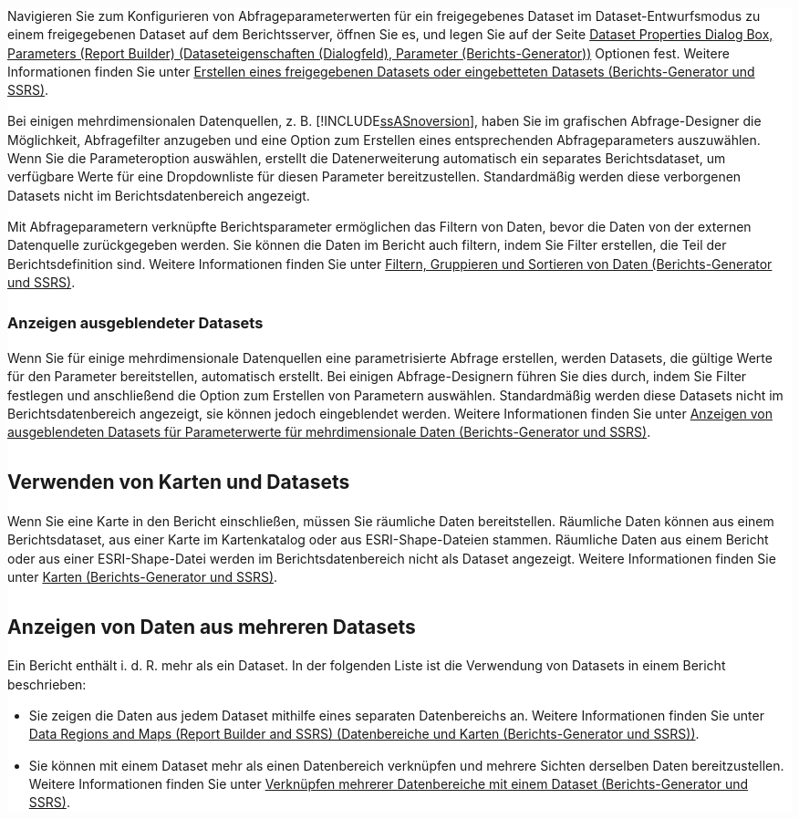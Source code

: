  Navigieren Sie zum Konfigurieren von Abfrageparameterwerten für ein freigegebenes Dataset im Dataset-Entwurfsmodus zu einem freigegebenen Dataset auf dem Berichtsserver, öffnen Sie es, und legen Sie auf der Seite [Dataset Properties Dialog Box, Parameters (Report Builder) (Dataseteigenschaften (Dialogfeld), Parameter (Berichts-Generator))](http://msdn.microsoft.com/library/3a0672ad-c969-455b-b952-585164ce1dda) Optionen fest. Weitere Informationen finden Sie unter [Erstellen eines freigegebenen Datasets oder eingebetteten Datasets &#40;Berichts-Generator und SSRS&#41;](../../reporting-services/report-data/create-a-shared-dataset-or-embedded-dataset-report-builder-and-ssrs.md).  
  
 Bei einigen mehrdimensionalen Datenquellen, z. B. [!INCLUDE[ssASnoversion](../../includes/ssasnoversion-md.md)], haben Sie im grafischen Abfrage-Designer die Möglichkeit, Abfragefilter anzugeben und eine Option zum Erstellen eines entsprechenden Abfrageparameters auszuwählen. Wenn Sie die Parameteroption auswählen, erstellt die Datenerweiterung automatisch ein separates Berichtsdataset, um verfügbare Werte für eine Dropdownliste für diesen Parameter bereitzustellen. Standardmäßig werden diese verborgenen Datasets nicht im Berichtsdatenbereich angezeigt.  
  
 Mit Abfrageparametern verknüpfte Berichtsparameter ermöglichen das Filtern von Daten, bevor die Daten von der externen Datenquelle zurückgegeben werden. Sie können die Daten im Bericht auch filtern, indem Sie Filter erstellen, die Teil der Berichtsdefinition sind. Weitere Informationen finden Sie unter [Filtern, Gruppieren und Sortieren von Daten &#40;Berichts-Generator und SSRS&#41;](../../reporting-services/report-design/filter-group-and-sort-data-report-builder-and-ssrs.md).  
  
### <a name="displaying-hidden-datasets"></a>Anzeigen ausgeblendeter Datasets  
 Wenn Sie für einige mehrdimensionale Datenquellen eine parametrisierte Abfrage erstellen, werden Datasets, die gültige Werte für den Parameter bereitstellen, automatisch erstellt. Bei einigen Abfrage-Designern führen Sie dies durch, indem Sie Filter festlegen und anschließend die Option zum Erstellen von Parametern auswählen. Standardmäßig werden diese Datasets nicht im Berichtsdatenbereich angezeigt, sie können jedoch eingeblendet werden. Weitere Informationen finden Sie unter [Anzeigen von ausgeblendeten Datasets für Parameterwerte für mehrdimensionale Daten &#40;Berichts-Generator und SSRS&#41;](../../reporting-services/report-data/show-hidden-datasets-for-parameter-values-multidimensional-data.md).  
  
##  <a name="Maps"></a> Verwenden von Karten und Datasets  
 Wenn Sie eine Karte in den Bericht einschließen, müssen Sie räumliche Daten bereitstellen. Räumliche Daten können aus einem Berichtsdataset, aus einer Karte im Kartenkatalog oder aus ESRI-Shape-Dateien stammen. Räumliche Daten aus einem Bericht oder aus einer ESRI-Shape-Datei werden im Berichtsdatenbereich nicht als Dataset angezeigt. Weitere Informationen finden Sie unter [Karten &#40;Berichts-Generator und SSRS&#41;](../../reporting-services/report-design/maps-report-builder-and-ssrs.md).  
  
##  <a name="Multiple"></a> Anzeigen von Daten aus mehreren Datasets  
 Ein Bericht enthält i. d. R. mehr als ein Dataset. In der folgenden Liste ist die Verwendung von Datasets in einem Bericht beschrieben:  
  
-   Sie zeigen die Daten aus jedem Dataset mithilfe eines separaten Datenbereichs an. Weitere Informationen finden Sie unter [Data Regions and Maps (Report Builder and SSRS) (Datenbereiche und Karten (Berichts-Generator und SSRS))](../../reporting-services/report-design/data-regions-and-maps-report-builder-and-ssrs.md).  
  
-   Sie können mit einem Dataset mehr als einen Datenbereich verknüpfen und mehrere Sichten derselben Daten bereitzustellen. Weitere Informationen finden Sie unter [Verknüpfen mehrerer Datenbereiche mit einem Dataset &#40;Berichts-Generator und SSRS&#41;](../../reporting-services/report-design/linking-multiple-data-regions-to-the-same-dataset-report-builder-and-ssrs.md).  
  